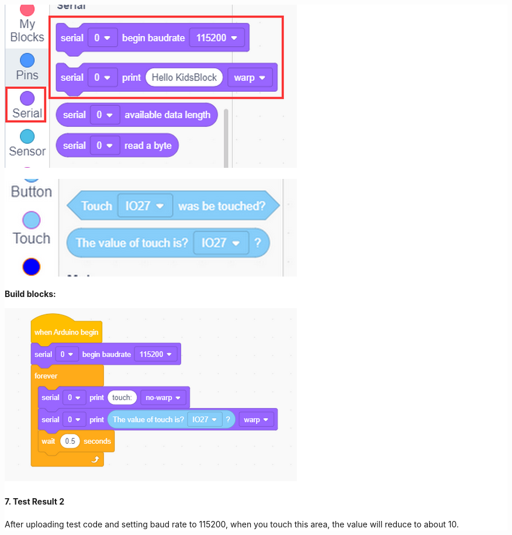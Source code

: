 ![img](./media/39.png)

![img](./media/40.png)

**Build blocks:**

![img](./media/41.png)

#### 7. Test Result 2

After uploading test code and setting baud rate to 115200, when you touch this area, the value will reduce to about 10.

